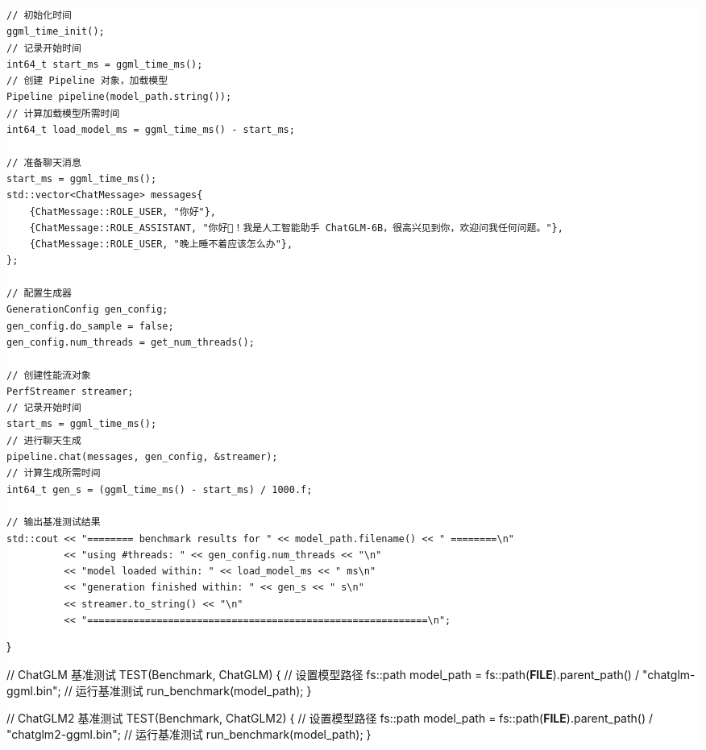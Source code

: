     // 初始化时间
    ggml_time_init();
    // 记录开始时间
    int64_t start_ms = ggml_time_ms();
    // 创建 Pipeline 对象，加载模型
    Pipeline pipeline(model_path.string());
    // 计算加载模型所需时间
    int64_t load_model_ms = ggml_time_ms() - start_ms;

    // 准备聊天消息
    start_ms = ggml_time_ms();
    std::vector<ChatMessage> messages{
        {ChatMessage::ROLE_USER, "你好"},
        {ChatMessage::ROLE_ASSISTANT, "你好👋！我是人工智能助手 ChatGLM-6B，很高兴见到你，欢迎问我任何问题。"},
        {ChatMessage::ROLE_USER, "晚上睡不着应该怎么办"},
    };

    // 配置生成器
    GenerationConfig gen_config;
    gen_config.do_sample = false;
    gen_config.num_threads = get_num_threads();

    // 创建性能流对象
    PerfStreamer streamer;
    // 记录开始时间
    start_ms = ggml_time_ms();
    // 进行聊天生成
    pipeline.chat(messages, gen_config, &streamer);
    // 计算生成所需时间
    int64_t gen_s = (ggml_time_ms() - start_ms) / 1000.f;

    // 输出基准测试结果
    std::cout << "======== benchmark results for " << model_path.filename() << " ========\n"
              << "using #threads: " << gen_config.num_threads << "\n"
              << "model loaded within: " << load_model_ms << " ms\n"
              << "generation finished within: " << gen_s << " s\n"
              << streamer.to_string() << "\n"
              << "===========================================================\n";
}

// ChatGLM 基准测试
TEST(Benchmark, ChatGLM) {
    // 设置模型路径
    fs::path model_path = fs::path(__FILE__).parent_path() / "chatglm-ggml.bin";
    // 运行基准测试
    run_benchmark(model_path);
}

// ChatGLM2 基准测试
TEST(Benchmark, ChatGLM2) {
    // 设置模型路径
    fs::path model_path = fs::path(__FILE__).parent_path() / "chatglm2-ggml.bin";
    // 运行基准测试
    run_benchmark(model_path);
}
